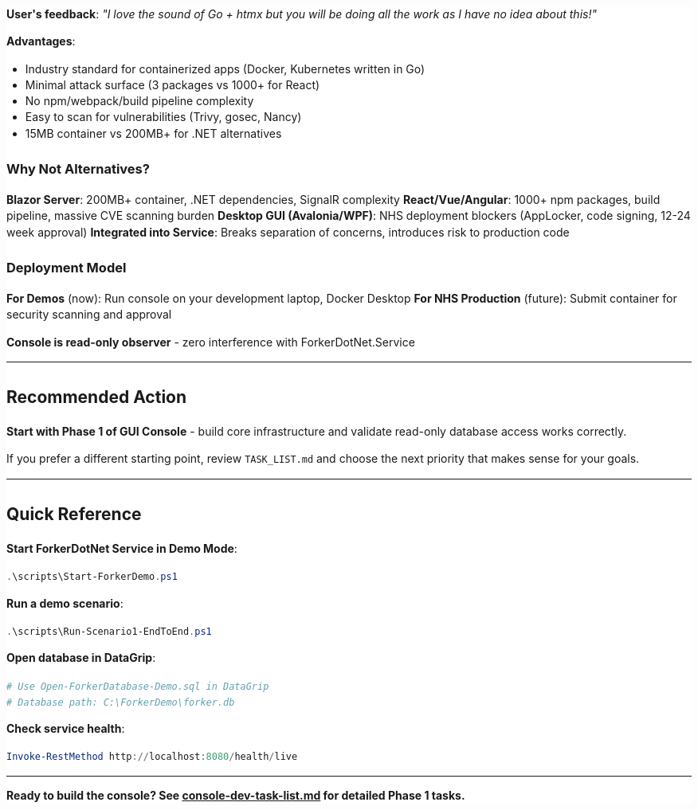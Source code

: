 **User's feedback**: *"I love the sound of Go + htmx but you will be doing all the work as I have no idea about this!"*

**Advantages**:
- Industry standard for containerized apps (Docker, Kubernetes written in Go)
- Minimal attack surface (3 packages vs 1000+ for React)
- No npm/webpack/build pipeline complexity
- Easy to scan for vulnerabilities (Trivy, gosec, Nancy)
- 15MB container vs 200MB+ for .NET alternatives

### Why Not Alternatives?

**Blazor Server**: 200MB+ container, .NET dependencies, SignalR complexity
**React/Vue/Angular**: 1000+ npm packages, build pipeline, massive CVE scanning burden
**Desktop GUI (Avalonia/WPF)**: NHS deployment blockers (AppLocker, code signing, 12-24 week approval)
**Integrated into Service**: Breaks separation of concerns, introduces risk to production code

### Deployment Model

**For Demos** (now): Run console on your development laptop, Docker Desktop
**For NHS Production** (future): Submit container for security scanning and approval

**Console is read-only observer** - zero interference with ForkerDotNet.Service

---

## Recommended Action

**Start with Phase 1 of GUI Console** - build core infrastructure and validate read-only database access works correctly.

If you prefer a different starting point, review `TASK_LIST.md` and choose the next priority that makes sense for your goals.

---

## Quick Reference

**Start ForkerDotNet Service in Demo Mode**:
```powershell
.\scripts\Start-ForkerDemo.ps1
```

**Run a demo scenario**:
```powershell
.\scripts\Run-Scenario1-EndToEnd.ps1
```

**Open database in DataGrip**:
```powershell
# Use Open-ForkerDatabase-Demo.sql in DataGrip
# Database path: C:\ForkerDemo\forker.db
```

**Check service health**:
```powershell
Invoke-RestMethod http://localhost:8080/health/live
```

---

**Ready to build the console? See [console-dev-task-list.md](console-dev-task-list.md) for detailed Phase 1 tasks.**
